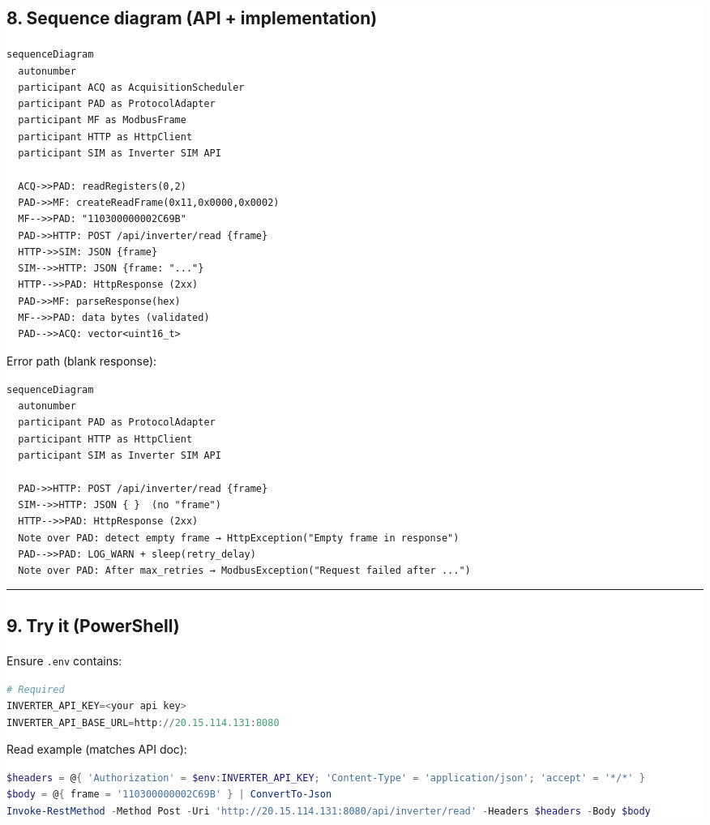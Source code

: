 
## 8. Sequence diagram (API + implementation)

```mermaid
sequenceDiagram
  autonumber
  participant ACQ as AcquisitionScheduler
  participant PAD as ProtocolAdapter
  participant MF as ModbusFrame
  participant HTTP as HttpClient
  participant SIM as Inverter SIM API

  ACQ->>PAD: readRegisters(0,2)
  PAD->>MF: createReadFrame(0x11,0x0000,0x0002)
  MF-->>PAD: "110300000002C69B"
  PAD->>HTTP: POST /api/inverter/read {frame}
  HTTP->>SIM: JSON {frame}
  SIM-->>HTTP: JSON {frame: "..."}
  HTTP-->>PAD: HttpResponse (2xx)
  PAD->>MF: parseResponse(hex)
  MF-->>PAD: data bytes (validated)
  PAD-->>ACQ: vector<uint16_t>
```

Error path (blank response):
```mermaid
sequenceDiagram
  autonumber
  participant PAD as ProtocolAdapter
  participant HTTP as HttpClient
  participant SIM as Inverter SIM API

  PAD->>HTTP: POST /api/inverter/read {frame}
  SIM-->>HTTP: JSON { }  (no "frame")
  HTTP-->>PAD: HttpResponse (2xx)
  Note over PAD: detect empty frame → HttpException("Empty frame in response")
  PAD-->>PAD: LOG_WARN + sleep(retry_delay)
  Note over PAD: After max_retries → ModbusException("Request failed after ...")
```

---

## 9. Try it (PowerShell)

Ensure `.env` contains:
```powershell
# Required
INVERTER_API_KEY=<your api key>
INVERTER_API_BASE_URL=http://20.15.114.131:8080
```

Read example (matches API doc):
```powershell
$headers = @{ 'Authorization' = $env:INVERTER_API_KEY; 'Content-Type' = 'application/json'; 'accept' = '*/*' }
$body = @{ frame = '110300000002C69B' } | ConvertTo-Json
Invoke-RestMethod -Method Post -Uri 'http://20.15.114.131:8080/api/inverter/read' -Headers $headers -Body $body
```
